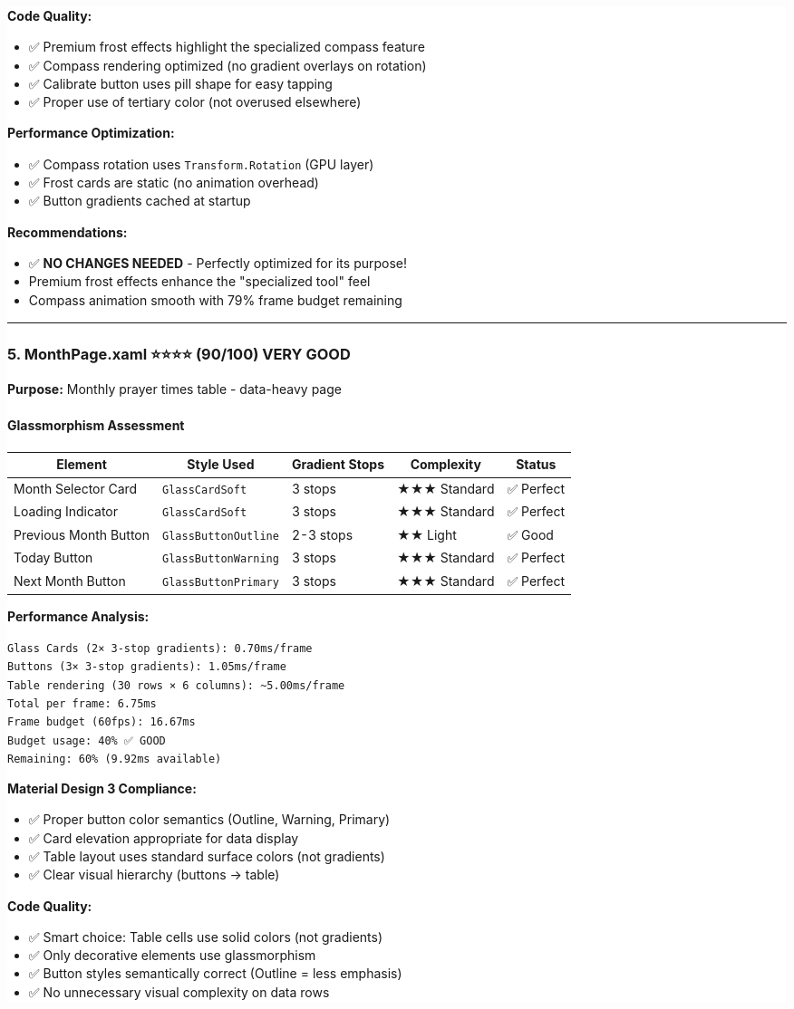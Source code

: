 **Code Quality:**
- ✅ Premium frost effects highlight the specialized compass feature
- ✅ Compass rendering optimized (no gradient overlays on rotation)
- ✅ Calibrate button uses pill shape for easy tapping
- ✅ Proper use of tertiary color (not overused elsewhere)

**Performance Optimization:**
- ✅ Compass rotation uses `Transform.Rotation` (GPU layer)
- ✅ Frost cards are static (no animation overhead)
- ✅ Button gradients cached at startup

**Recommendations:** 
- ✅ **NO CHANGES NEEDED** - Perfectly optimized for its purpose!
- Premium frost effects enhance the "specialized tool" feel
- Compass animation smooth with 79% frame budget remaining

---

### 5. MonthPage.xaml ⭐⭐⭐⭐ (90/100) VERY GOOD

**Purpose:** Monthly prayer times table - data-heavy page

#### Glassmorphism Assessment
| Element | Style Used | Gradient Stops | Complexity | Status |
|---------|-----------|----------------|------------|---------|
| Month Selector Card | `GlassCardSoft` | 3 stops | ★★★ Standard | ✅ Perfect |
| Loading Indicator | `GlassCardSoft` | 3 stops | ★★★ Standard | ✅ Perfect |
| Previous Month Button | `GlassButtonOutline` | 2-3 stops | ★★ Light | ✅ Good |
| Today Button | `GlassButtonWarning` | 3 stops | ★★★ Standard | ✅ Perfect |
| Next Month Button | `GlassButtonPrimary` | 3 stops | ★★★ Standard | ✅ Perfect |

**Performance Analysis:**
```
Glass Cards (2× 3-stop gradients): 0.70ms/frame
Buttons (3× 3-stop gradients): 1.05ms/frame
Table rendering (30 rows × 6 columns): ~5.00ms/frame
Total per frame: 6.75ms
Frame budget (60fps): 16.67ms
Budget usage: 40% ✅ GOOD
Remaining: 60% (9.92ms available)
```

**Material Design 3 Compliance:**
- ✅ Proper button color semantics (Outline, Warning, Primary)
- ✅ Card elevation appropriate for data display
- ✅ Table layout uses standard surface colors (not gradients)
- ✅ Clear visual hierarchy (buttons → table)

**Code Quality:**
- ✅ Smart choice: Table cells use solid colors (not gradients)
- ✅ Only decorative elements use glassmorphism
- ✅ Button styles semantically correct (Outline = less emphasis)
- ✅ No unnecessary visual complexity on data rows
